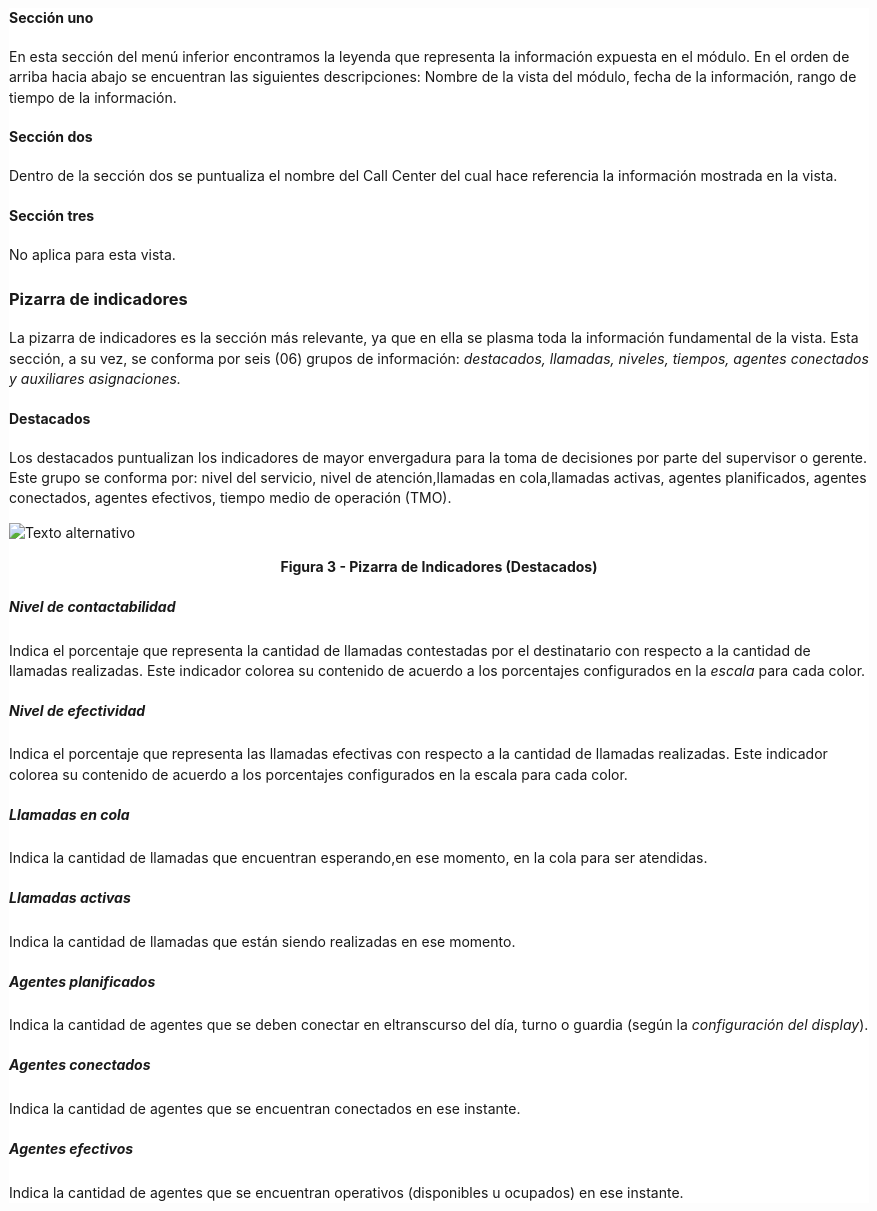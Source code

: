 #### Sección uno
En esta sección del menú inferior encontramos la leyenda que representa la información expuesta en el módulo. En el orden de arriba hacia abajo se encuentran las siguientes descripciones: Nombre de la vista del módulo, fecha de la información, rango de tiempo de la información.

#### Sección dos
Dentro de la sección dos se puntualiza el nombre del Call Center del cual hace referencia la información mostrada en la vista.

#### Sección tres
No aplica para esta vista.

### Pizarra de indicadores
La pizarra de indicadores es la sección más relevante, ya que en ella se plasma toda la información fundamental de la vista. Esta sección, a su vez, se conforma por seis (06) grupos de información: *destacados, llamadas, niveles, tiempos, agentes conectados y auxiliares asignaciones.*

#### Destacados
Los destacados puntualizan los indicadores de mayor envergadura para la toma de decisiones por parte del supervisor o gerente. Este grupo se conforma por: nivel del servicio, nivel de atención,llamadas en cola,llamadas activas, agentes planificados, agentes conectados, agentes efectivos, tiempo medio de operación (TMO).

![Texto alternativo](/img/02-display/01-presentations/02-outgoing/03.jpg)
**<center> Figura 3 - Pizarra de Indicadores (Destacados) </center>**

##### Nivel de contactabilidad
Indica el porcentaje que representa la cantidad de llamadas contestadas por el destinatario con respecto a la cantidad de llamadas realizadas. Este indicador colorea su contenido de acuerdo a los porcentajes configurados en la *escala* para cada color.

##### Nivel de efectividad
Indica el porcentaje que representa las llamadas efectivas con respecto a la cantidad de llamadas realizadas. Este indicador colorea su contenido de acuerdo a los porcentajes configurados en la escala para cada color.

##### Llamadas en cola
Indica la cantidad de llamadas que encuentran esperando,en ese momento, en la cola para ser atendidas.

##### Llamadas activas
Indica la cantidad de llamadas que están siendo realizadas en ese momento.

##### Agentes planificados
Indica la cantidad de agentes que se deben conectar en eltranscurso del día, turno o guardia (según la *configuración del display*).

##### Agentes conectados
Indica la cantidad de agentes que se encuentran conectados en ese instante.

##### Agentes efectivos
Indica la cantidad de agentes que se encuentran operativos (disponibles u ocupados) en ese instante.
